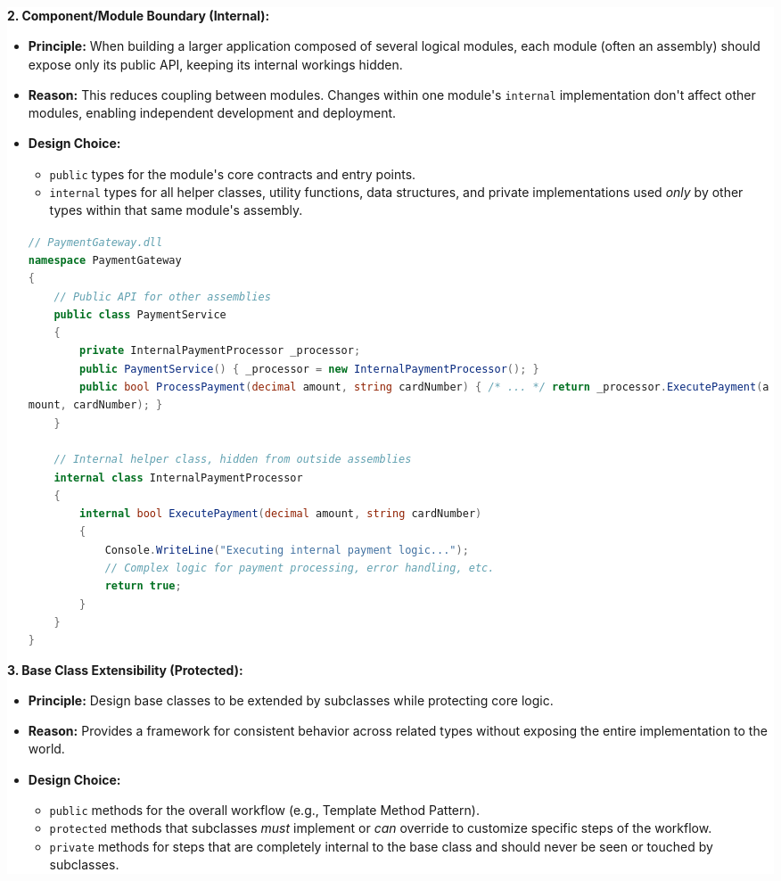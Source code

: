 **2. Component/Module Boundary (Internal):**

  * **Principle:** When building a larger application composed of several logical modules, each module (often an assembly) should expose only its public API, keeping its internal workings hidden.

  * **Reason:** This reduces coupling between modules. Changes within one module's `internal` implementation don't affect other modules, enabling independent development and deployment.

  * **Design Choice:**

      * `public` types for the module's core contracts and entry points.
      * `internal` types for all helper classes, utility functions, data structures, and private implementations used *only* by other types within that same module's assembly.

    <!-- end list -->

    ```csharp
    // PaymentGateway.dll
    namespace PaymentGateway
    {
        // Public API for other assemblies
        public class PaymentService
        {
            private InternalPaymentProcessor _processor;
            public PaymentService() { _processor = new InternalPaymentProcessor(); }
            public bool ProcessPayment(decimal amount, string cardNumber) { /* ... */ return _processor.ExecutePayment(amount, cardNumber); }
        }

        // Internal helper class, hidden from outside assemblies
        internal class InternalPaymentProcessor
        {
            internal bool ExecutePayment(decimal amount, string cardNumber)
            {
                Console.WriteLine("Executing internal payment logic...");
                // Complex logic for payment processing, error handling, etc.
                return true;
            }
        }
    }
    ```

**3. Base Class Extensibility (Protected):**

  * **Principle:** Design base classes to be extended by subclasses while protecting core logic.

  * **Reason:** Provides a framework for consistent behavior across related types without exposing the entire implementation to the world.

  * **Design Choice:**

      * `public` methods for the overall workflow (e.g., Template Method Pattern).
      * `protected` methods that subclasses *must* implement or *can* override to customize specific steps of the workflow.
      * `private` methods for steps that are completely internal to the base class and should never be seen or touched by subclasses.
